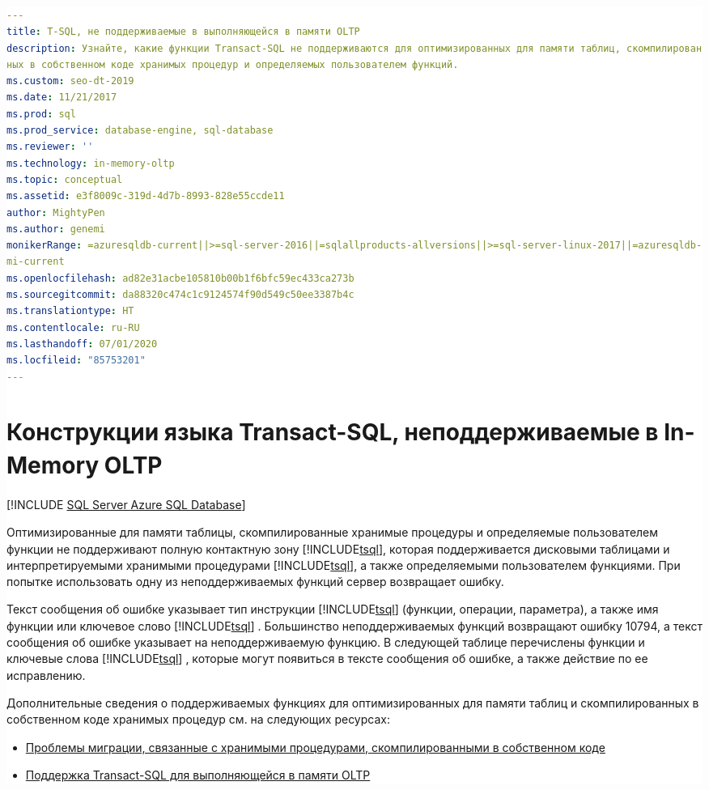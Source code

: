 ```yaml
---
title: T-SQL, не поддерживаемые в выполняющейся в памяти OLTP
description: Узнайте, какие функции Transact-SQL не поддерживаются для оптимизированных для памяти таблиц, скомпилированных в собственном коде хранимых процедур и определяемых пользователем функций.
ms.custom: seo-dt-2019
ms.date: 11/21/2017
ms.prod: sql
ms.prod_service: database-engine, sql-database
ms.reviewer: ''
ms.technology: in-memory-oltp
ms.topic: conceptual
ms.assetid: e3f8009c-319d-4d7b-8993-828e55ccde11
author: MightyPen
ms.author: genemi
monikerRange: =azuresqldb-current||>=sql-server-2016||=sqlallproducts-allversions||>=sql-server-linux-2017||=azuresqldb-mi-current
ms.openlocfilehash: ad82e31acbe105810b00b1f6bfc59ec433ca273b
ms.sourcegitcommit: da88320c474c1c9124574f90d549c50ee3387b4c
ms.translationtype: HT
ms.contentlocale: ru-RU
ms.lasthandoff: 07/01/2020
ms.locfileid: "85753201"
---
```

# <a name="transact-sql-constructs-not-supported-by-in-memory-oltp"></a>Конструкции языка Transact-SQL, неподдерживаемые в In-Memory OLTP
[!INCLUDE [SQL Server Azure SQL Database](../../includes/applies-to-version/sql-asdb.md)]

  Оптимизированные для памяти таблицы, скомпилированные хранимые процедуры и определяемые пользователем функции не поддерживают полную контактную зону [!INCLUDE[tsql](../../includes/tsql-md.md)], которая поддерживается дисковыми таблицами и интерпретируемыми хранимыми процедурами [!INCLUDE[tsql](../../includes/tsql-md.md)], а также определяемыми пользователем функциями. При попытке использовать одну из неподдерживаемых функций сервер возвращает ошибку.  
  
 Текст сообщения об ошибке указывает тип инструкции [!INCLUDE[tsql](../../includes/tsql-md.md)] (функции, операции, параметра), а также имя функции или ключевое слово [!INCLUDE[tsql](../../includes/tsql-md.md)] . Большинство неподдерживаемых функций возвращают ошибку 10794, а текст сообщения об ошибке указывает на неподдерживаемую функцию. В следующей таблице перечислены функции и ключевые слова [!INCLUDE[tsql](../../includes/tsql-md.md)] , которые могут появиться в тексте сообщения об ошибке, а также действие по ее исправлению.  
  
 Дополнительные сведения о поддерживаемых функциях для оптимизированных для памяти таблиц и скомпилированных в собственном коде хранимых процедур см. на следующих ресурсах:  
  
-   [Проблемы миграции, связанные с хранимыми процедурами, скомпилированными в собственном коде](../../relational-databases/in-memory-oltp/migration-issues-for-natively-compiled-stored-procedures.md)  
  
-   [Поддержка Transact-SQL для выполняющейся в памяти OLTP](../../relational-databases/in-memory-oltp/transact-sql-support-for-in-memory-oltp.md)  
  